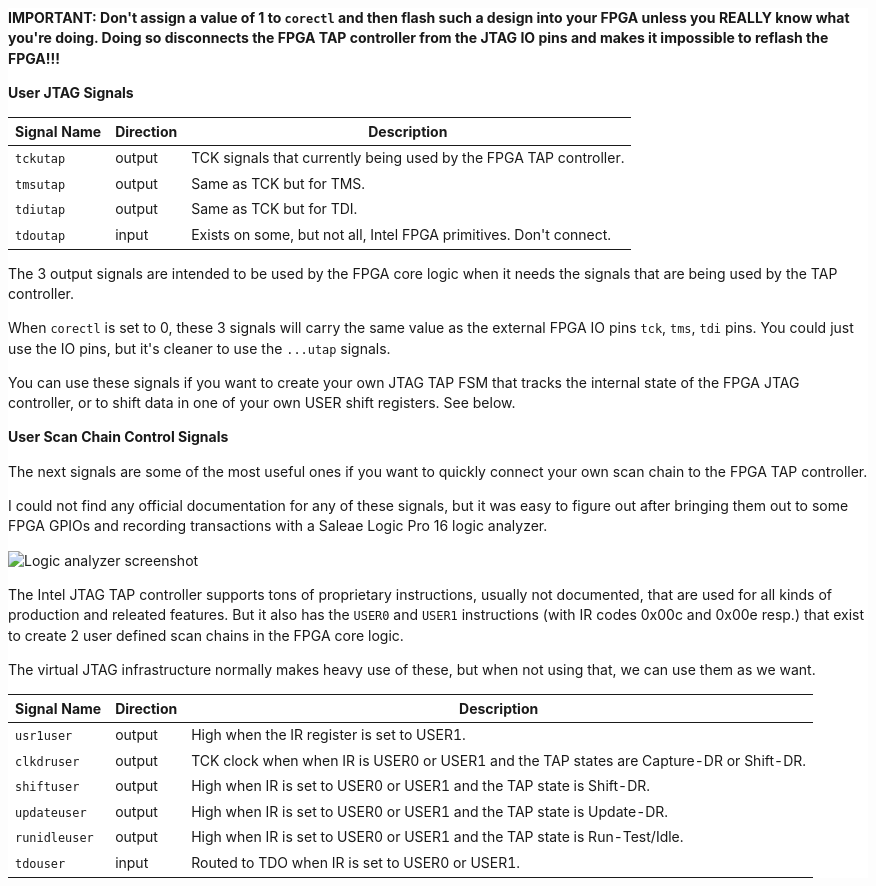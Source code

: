 **IMPORTANT: Don't assign a value of 1 to `corectl` and then flash such a design into your FPGA unless you REALLY
know what you're doing. Doing so disconnects the FPGA TAP controller from the JTAG IO pins and makes it
impossible to reflash the FPGA!!!**

**User JTAG Signals**

| Signal Name | Direction | Description | 
|-------------|-----------|-------------|
| `tckutap` | output | TCK signals that currently being used by the FPGA TAP controller. |
| `tmsutap` | output | Same as TCK but for TMS. |
| `tdiutap` | output | Same as TCK but for TDI. |
| `tdoutap` | input | Exists on some, but not all, Intel FPGA primitives. Don't connect. |

The 3 output signals are intended to be used by the FPGA core logic when it needs the signals
that are being used by the TAP controller.

When `corectl` is set to 0, these 3 signals will carry the same value as the
external FPGA IO pins `tck`, `tms`, `tdi` pins. You could just use the IO pins, 
but it's cleaner to use the `...utap` signals.

You can use these signals if you want to create your own JTAG TAP FSM that tracks
the internal state of the FPGA JTAG controller, or to shift data in one of your own USER
shift registers. See below.


**User Scan Chain Control Signals**

The next signals are some of the most useful ones if you want to quickly connect your own
scan chain to the FPGA TAP controller. 

I could not find any official documentation for any of these signals, but it was easy to figure 
out after bringing them out to some FPGA GPIOs and recording transactions with a Saleae Logic Pro 16 
logic analyzer.

![Logic analyzer screenshot](/assets/intel_jtag_primitive/saleae_capture.png)

The Intel JTAG TAP controller supports tons of proprietary instructions, usually not documented, that are used
for all kinds of production and releated features. But it also has the `USER0` and `USER1` instructions (with
IR codes 0x00c and 0x00e resp.) that exist to create 2 user defined scan chains in the FPGA core logic.

The virtual JTAG infrastructure normally makes heavy use of these, but when not using that, we can use them as 
we want.

| Signal Name | Direction | Description | 
|-------------|-----------|-------------|
| `usr1user` | output | High when the IR register is set to USER1. |
| `clkdruser` | output | TCK clock when when IR is USER0 or USER1 and the TAP states are Capture-DR or Shift-DR.   |
| `shiftuser` | output | High when IR is set to USER0 or USER1 and the TAP state is Shift-DR.  |
| `updateuser` | output | High when IR is set to USER0 or USER1 and the TAP state is Update-DR. |
| `runidleuser` | output | High when IR is set to USER0 or USER1 and the TAP state is Run-Test/Idle. |
| `tdouser` | input | Routed to TDO when IR is set to USER0 or USER1. |
